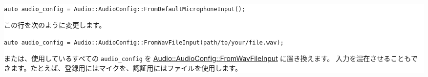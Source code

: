 ```
auto audio_config = Audio::AudioConfig::FromDefaultMicrophoneInput();
```

この行を次のように変更します。

```
auto audio_config = Audio::AudioConfig::FromWavFileInput(path/to/your/file.wav);
```

または、使用しているすべての `audio_config` を [Audio::AudioConfig::FromWavFileInput](/cpp/cognitive-services/speech/audio-audioconfig#fromwavfileinput) に置き換えます。 入力を混在させることもできます。たとえば、登録用にはマイクを、認証用にはファイルを使用します。
